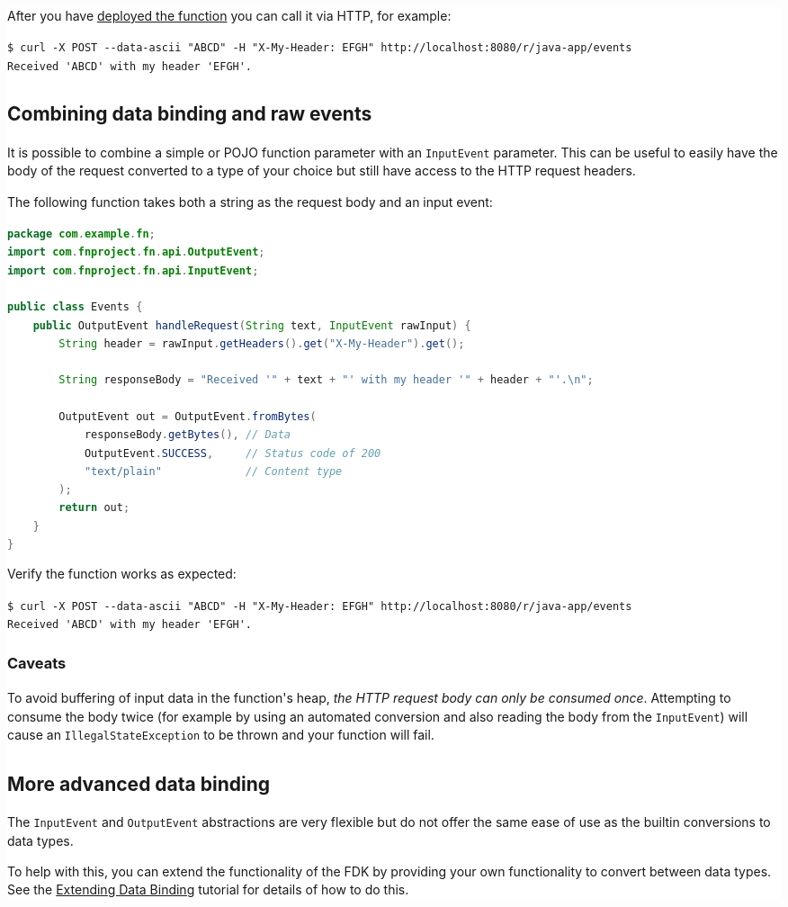 After you have [deployed the function](../README.md) you can call it via HTTP, for example:

```shell
$ curl -X POST --data-ascii "ABCD" -H "X-My-Header: EFGH" http://localhost:8080/r/java-app/events
Received 'ABCD' with my header 'EFGH'.
```

## Combining data binding and raw events
It is possible to combine a simple or POJO function parameter with an `InputEvent` parameter. This can be useful to easily have the body of the request converted to a type of your choice but still have access to the HTTP request headers.

The following function takes both a string as the request body and an input event:

```java
package com.example.fn;
import com.fnproject.fn.api.OutputEvent;
import com.fnproject.fn.api.InputEvent;

public class Events {
    public OutputEvent handleRequest(String text, InputEvent rawInput) {
        String header = rawInput.getHeaders().get("X-My-Header").get();

        String responseBody = "Received '" + text + "' with my header '" + header + "'.\n";

        OutputEvent out = OutputEvent.fromBytes(
            responseBody.getBytes(), // Data
            OutputEvent.SUCCESS,     // Status code of 200
            "text/plain"             // Content type
        );
        return out;
    }
}
```

Verify the function works as expected:

```shell
$ curl -X POST --data-ascii "ABCD" -H "X-My-Header: EFGH" http://localhost:8080/r/java-app/events
Received 'ABCD' with my header 'EFGH'.
```

### Caveats

To avoid buffering of input data in the function's heap,  _the HTTP request body can only be consumed once_. Attempting to consume the body twice (for example by using an automated conversion and also reading the body from the `InputEvent`) will cause an `IllegalStateException` to be thrown and your function will fail.


## More advanced data binding

The `InputEvent` and `OutputEvent` abstractions are very flexible but do not offer the same ease of use as the builtin conversions to data types.

To help with this, you can extend the functionality of the FDK by providing your own functionality to convert between data types. See the [Extending Data Binding](ExtendingDataBinding.md) tutorial for details of how to do this.